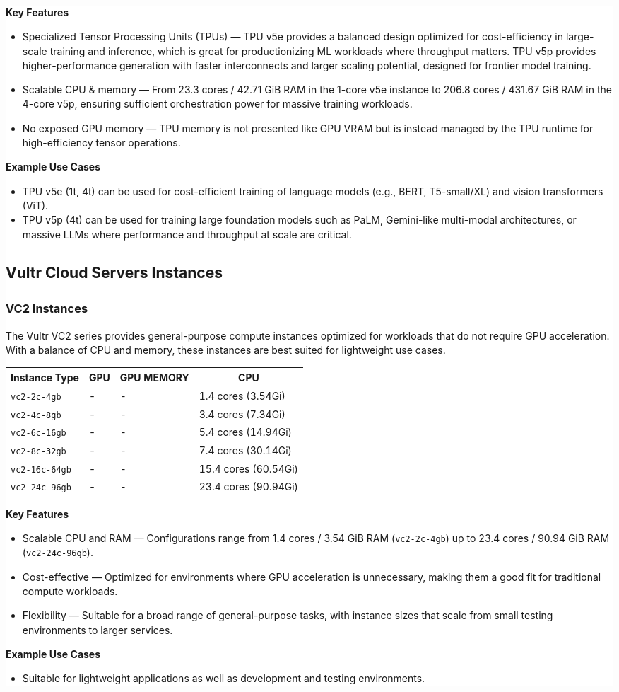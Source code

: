 **Key Features**

- Specialized Tensor Processing Units (TPUs) — TPU v5e provides a balanced design optimized for cost-efficiency in large-scale training and inference, which is great for productionizing ML workloads where throughput matters. TPU v5p provides higher-performance generation with faster interconnects and larger scaling potential, designed for frontier model training.

- Scalable CPU & memory — From 23.3 cores / 42.71 GiB RAM in the 1-core v5e instance to 206.8 cores / 431.67 GiB RAM in the 4-core v5p, ensuring sufficient orchestration power for massive training workloads.

- No exposed GPU memory — TPU memory is not presented like GPU VRAM but is instead managed by the TPU runtime for high-efficiency tensor operations.

**Example Use Cases**

- TPU v5e (1t, 4t) can be used for cost-efficient training of language models (e.g., BERT, T5-small/XL) and vision transformers (ViT).
- TPU v5p (4t) can be used for training large foundation models such as PaLM, Gemini-like multi-modal architectures, or massive LLMs where performance and throughput at scale are critical.

## Vultr Cloud Servers Instances

### VC2 Instances

The Vultr VC2 series provides general-purpose compute instances optimized for workloads that do not require GPU acceleration. With a balance of CPU and memory, these instances are best suited for lightweight use cases. 

|Instance Type       |GPU           | GPU MEMORY  |   CPU         |   
|------------------|-------------|--------------|---------| 
| `vc2-2c-4gb`       |       -      |    -       |   1.4 cores (3.54Gi)  | 
| `vc2-4c-8gb `      |       -      |    -       |   3.4 cores (7.34Gi)     | 
|`vc2-6c-16gb`       |       -      |    -       |   5.4 cores (14.94Gi)     | 
| `vc2-8c-32gb`      |       -      |    -       |   7.4 cores (30.14Gi)   | 
| `vc2-16c-64gb`      |       -      |    -       |   15.4 cores (60.54Gi)    | 
|  `vc2-24c-96gb`      |       -      |    -       |   23.4 cores (90.94Gi)     | 

**Key Features**  

- Scalable CPU and RAM — Configurations range from 1.4 cores / 3.54 GiB RAM (`vc2-2c-4gb`) up to 23.4 cores / 90.94 GiB RAM (`vc2-24c-96gb`).

- Cost-effective — Optimized for environments where GPU acceleration is unnecessary, making them a good fit for traditional compute workloads.

- Flexibility — Suitable for a broad range of general-purpose tasks, with instance sizes that scale from small testing environments to larger services.

**Example Use Cases**  

- Suitable for lightweight applications as well as development and testing environments.
